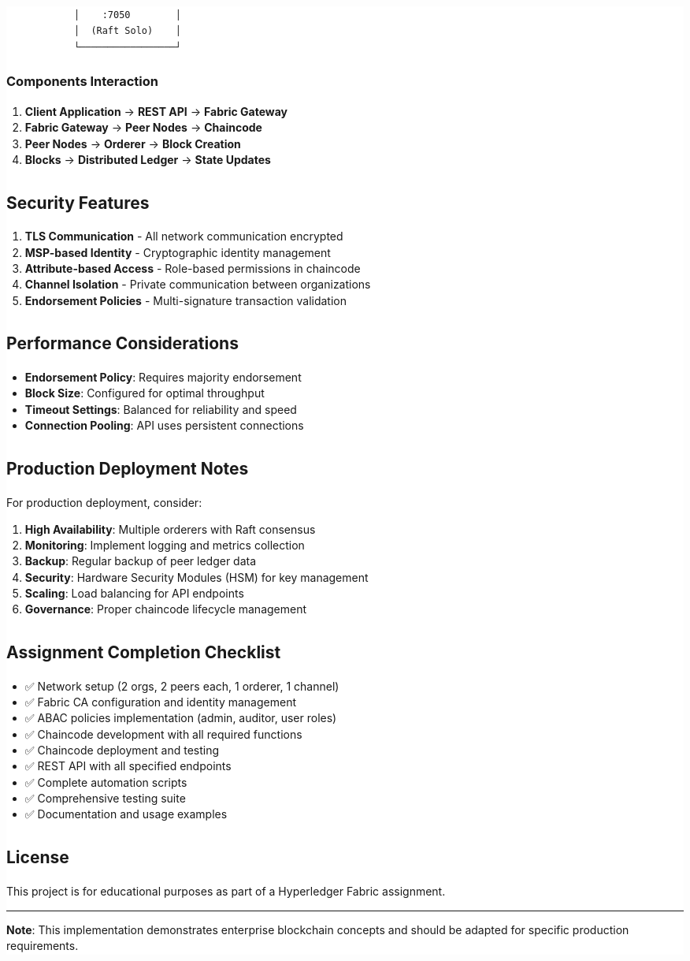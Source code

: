 ```
            │    :7050        │
            │  (Raft Solo)    │
            └─────────────────┘
```

### Components Interaction

1. **Client Application** → **REST API** → **Fabric Gateway**
2. **Fabric Gateway** → **Peer Nodes** → **Chaincode**
3. **Peer Nodes** → **Orderer** → **Block Creation**
4. **Blocks** → **Distributed Ledger** → **State Updates**

## Security Features

1. **TLS Communication** - All network communication encrypted
2. **MSP-based Identity** - Cryptographic identity management
3. **Attribute-based Access** - Role-based permissions in chaincode
4. **Channel Isolation** - Private communication between organizations
5. **Endorsement Policies** - Multi-signature transaction validation

## Performance Considerations

- **Endorsement Policy**: Requires majority endorsement
- **Block Size**: Configured for optimal throughput
- **Timeout Settings**: Balanced for reliability and speed
- **Connection Pooling**: API uses persistent connections

## Production Deployment Notes

For production deployment, consider:

1. **High Availability**: Multiple orderers with Raft consensus
2. **Monitoring**: Implement logging and metrics collection
3. **Backup**: Regular backup of peer ledger data
4. **Security**: Hardware Security Modules (HSM) for key management
5. **Scaling**: Load balancing for API endpoints
6. **Governance**: Proper chaincode lifecycle management

## Assignment Completion Checklist

- ✅ Network setup (2 orgs, 2 peers each, 1 orderer, 1 channel)
- ✅ Fabric CA configuration and identity management
- ✅ ABAC policies implementation (admin, auditor, user roles)
- ✅ Chaincode development with all required functions
- ✅ Chaincode deployment and testing
- ✅ REST API with all specified endpoints
- ✅ Complete automation scripts
- ✅ Comprehensive testing suite
- ✅ Documentation and usage examples

## License

This project is for educational purposes as part of a Hyperledger Fabric assignment.

---

**Note**: This implementation demonstrates enterprise blockchain concepts and should be adapted for specific production requirements.
